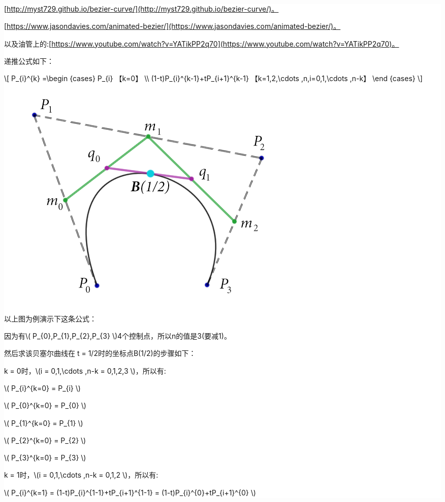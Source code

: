 [http://myst729.github.io/bezier-curve/](http://myst729.github.io/bezier-curve/)。

[https://www.jasondavies.com/animated-bezier/](https://www.jasondavies.com/animated-bezier/)。

以及油管上的:[https://www.youtube.com/watch?v=YATikPP2q70](https://www.youtube.com/watch?v=YATikPP2q70)。


递推公式如下：

\\[ P\_\{i\}\^\{k\} =\\begin \{cases\} P\_\{i\}  【k=0】 \\\\  (1-t)P\_\{i\}\^\{k-1\}+tP\_\{i+1\}\^\{k-1\} 【k=1,2,\\cdots ,n,i=0,1,\\cdots ,n-k】 \\end \{cases\}  \\]

![2.png](../images/2015.12/2.png)

以上图为例演示下这条公式：

因为有\\( P\_\{0\},P\_\{1\},P\_\{2\},P\_\{3\} \\)4个控制点，所以n的值是3(要减1)。

然后求该贝塞尔曲线在 t = 1/2时的坐标点B(1/2)的步骤如下：

k = 0时，\\(i = 0,1,\\cdots ,n-k = 0,1,2,3 \\)，所以有:

\\( P\_\{i\}\^\{k=0\} = P\_\{i\} \\) 

\\( P\_\{0\}\^\{k=0\} = P\_\{0\} \\)

\\( P\_\{1\}\^\{k=0\} = P\_\{1\} \\)

\\( P\_\{2\}\^\{k=0\} = P\_\{2\} \\)

\\( P\_\{3\}\^\{k=0\} = P\_\{3\} \\)


k = 1时，\\(i = 0,1,\\cdots ,n-k = 0,1,2 \\)，所以有:

\\( P\_\{i\}\^\{k=1\} = (1-t)P\_\{i\}\^\{1-1\}+tP\_\{i+1\}\^\{1-1\}  = (1-t)P\_\{i\}\^\{0\}+tP\_\{i+1\}\^\{0\} \\)

